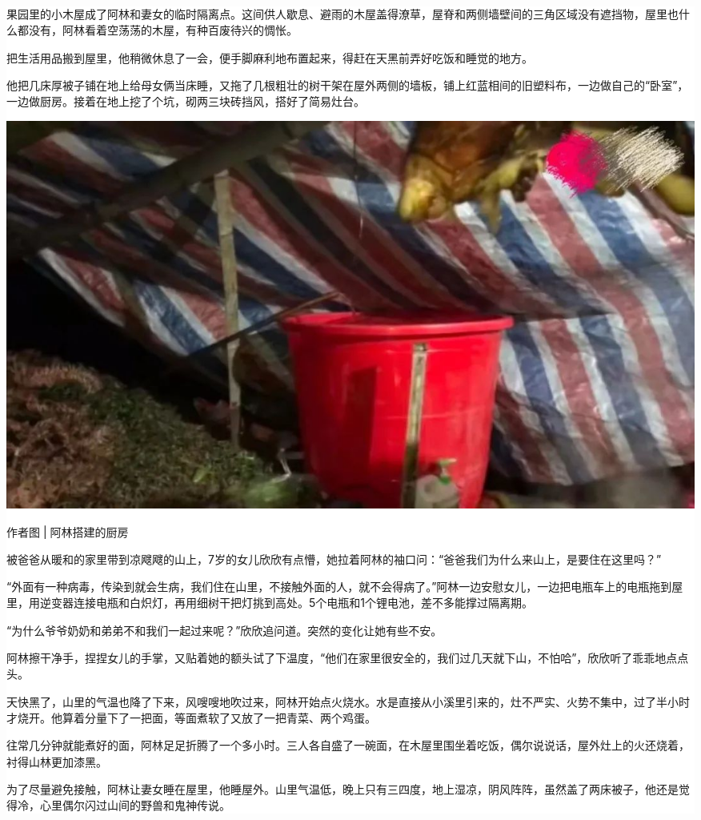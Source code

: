 果园里的小木屋成了阿林和妻女的临时隔离点。这间供人歇息、避雨的木屋盖得潦草，屋脊和两侧墙壁间的三角区域没有遮挡物，屋里也什么都没有，阿林看着空荡荡的木屋，有种百废待兴的惆怅。

把生活用品搬到屋里，他稍微休息了一会，便手脚麻利地布置起来，得赶在天黑前弄好吃饭和睡觉的地方。

他把几床厚被子铺在地上给母女俩当床睡，又拖了几根粗壮的树干架在屋外两侧的墙板，铺上红蓝相间的旧塑料布，一边做自己的“卧室”，一边做厨房。接着在地上挖了个坑，砌两三块砖挡风，搭好了简易灶台。

![](/images/post/a77cebef1b2e382fa42175f7d5ab9bfd.jpg)

作者图 | 阿林搭建的厨房

被爸爸从暖和的家里带到凉飕飕的山上，7岁的女儿欣欣有点懵，她拉着阿林的袖口问：“爸爸我们为什么来山上，是要住在这里吗？”

“外面有一种病毒，传染到就会生病，我们住在山里，不接触外面的人，就不会得病了。”阿林一边安慰女儿，一边把电瓶车上的电瓶拖到屋里，用逆变器连接电瓶和白炽灯，再用细树干把灯挑到高处。5个电瓶和1个锂电池，差不多能撑过隔离期。

“为什么爷爷奶奶和弟弟不和我们一起过来呢？”欣欣追问道。突然的变化让她有些不安。

阿林擦干净手，捏捏女儿的手掌，又贴着她的额头试了下温度，“他们在家里很安全的，我们过几天就下山，不怕哈”，欣欣听了乖乖地点点头。

天快黑了，山里的气温也降了下来，风嗖嗖地吹过来，阿林开始点火烧水。水是直接从小溪里引来的，灶不严实、火势不集中，过了半小时才烧开。他算着分量下了一把面，等面煮软了又放了一把青菜、两个鸡蛋。

往常几分钟就能煮好的面，阿林足足折腾了一个多小时。三人各自盛了一碗面，在木屋里围坐着吃饭，偶尔说说话，屋外灶上的火还烧着，衬得山林更加漆黑。

为了尽量避免接触，阿林让妻女睡在屋里，他睡屋外。山里气温低，晚上只有三四度，地上湿凉，阴风阵阵，虽然盖了两床被子，他还是觉得冷，心里偶尔闪过山间的野兽和鬼神传说。

